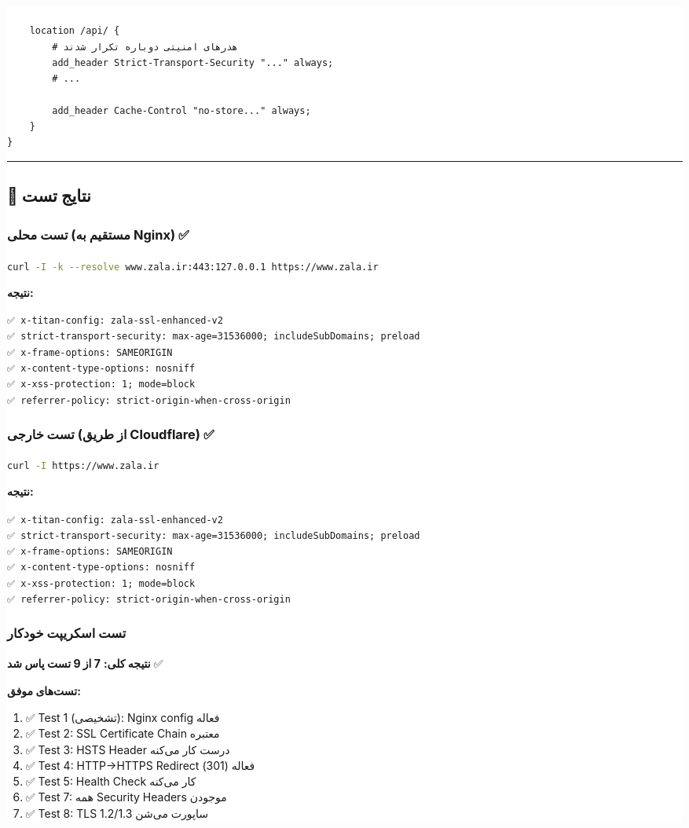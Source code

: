 ```nginx
    
    location /api/ {
        # هدرهای امنیتی دوباره تکرار شدند
        add_header Strict-Transport-Security "..." always;
        # ...
        
        add_header Cache-Control "no-store..." always;
    }
}
```

---

## 🧪 نتایج تست

### تست محلی (مستقیم به Nginx) ✅

```bash
curl -I -k --resolve www.zala.ir:443:127.0.0.1 https://www.zala.ir
```

**نتیجه:**
```
✅ x-titan-config: zala-ssl-enhanced-v2
✅ strict-transport-security: max-age=31536000; includeSubDomains; preload
✅ x-frame-options: SAMEORIGIN
✅ x-content-type-options: nosniff
✅ x-xss-protection: 1; mode=block
✅ referrer-policy: strict-origin-when-cross-origin
```

### تست خارجی (از طریق Cloudflare) ✅

```bash
curl -I https://www.zala.ir
```

**نتیجه:**
```
✅ x-titan-config: zala-ssl-enhanced-v2
✅ strict-transport-security: max-age=31536000; includeSubDomains; preload
✅ x-frame-options: SAMEORIGIN
✅ x-content-type-options: nosniff
✅ x-xss-protection: 1; mode=block
✅ referrer-policy: strict-origin-when-cross-origin
```

### تست اسکریپت خودکار

**نتیجه کلی:** **7 از 9 تست پاس شد** ✅

**تست‌های موفق:**
1. ✅ Test 1 (تشخیصی): Nginx config فعاله
2. ✅ Test 2: SSL Certificate Chain معتبره
3. ✅ Test 3: HSTS Header درست کار می‌کنه
4. ✅ Test 4: HTTP→HTTPS Redirect فعاله (301)
5. ✅ Test 5: Health Check کار می‌کنه
6. ✅ Test 7: همه Security Headers موجودن
7. ✅ Test 8: TLS 1.2/1.3 ساپورت می‌شن
